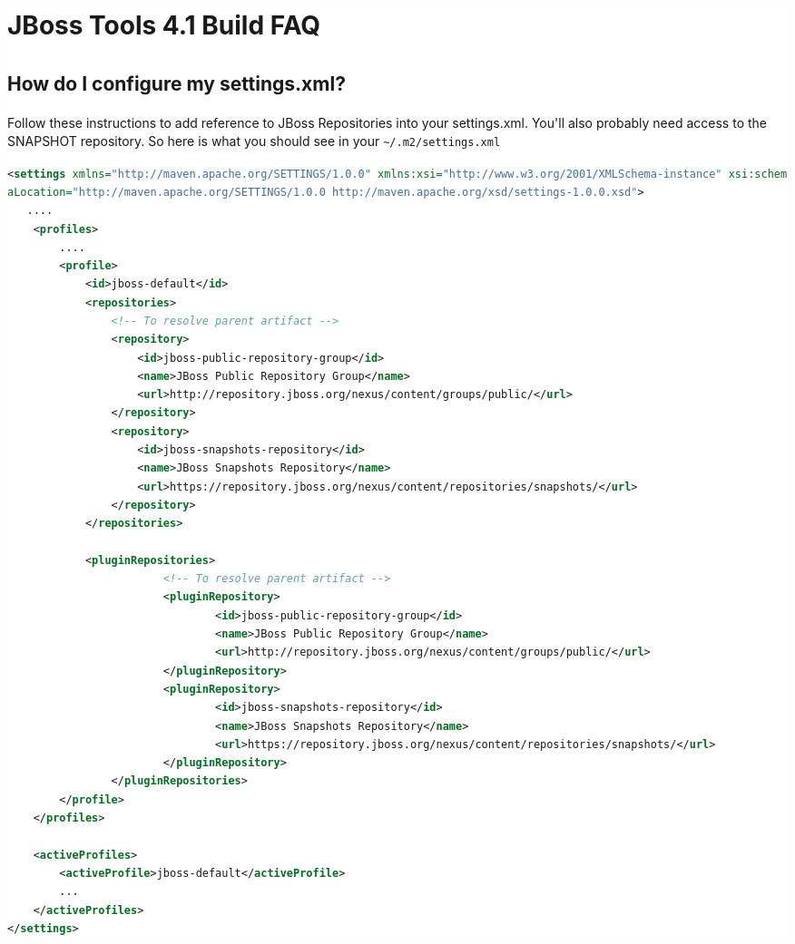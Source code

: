 # JBoss Tools 4.1 Build FAQ

## How do I configure my settings.xml?

Follow these instructions to add reference to JBoss Repositories into your settings.xml. You'll also probably need access to the SNAPSHOT repository. So here is what you should see in your `~/.m2/settings.xml`

```xml
<settings xmlns="http://maven.apache.org/SETTINGS/1.0.0" xmlns:xsi="http://www.w3.org/2001/XMLSchema-instance" xsi:schemaLocation="http://maven.apache.org/SETTINGS/1.0.0 http://maven.apache.org/xsd/settings-1.0.0.xsd">
   ....
    <profiles>
        ....
        <profile>
            <id>jboss-default</id>
            <repositories>
                <!-- To resolve parent artifact -->
                <repository>
                    <id>jboss-public-repository-group</id>
                    <name>JBoss Public Repository Group</name>
                    <url>http://repository.jboss.org/nexus/content/groups/public/</url>
                </repository>
                <repository>
                    <id>jboss-snapshots-repository</id>
                    <name>JBoss Snapshots Repository</name>
                    <url>https://repository.jboss.org/nexus/content/repositories/snapshots/</url>
                </repository>
            </repositories>

            <pluginRepositories>
                        <!-- To resolve parent artifact -->
                        <pluginRepository>
                                <id>jboss-public-repository-group</id>
                                <name>JBoss Public Repository Group</name>
                                <url>http://repository.jboss.org/nexus/content/groups/public/</url>
                        </pluginRepository>
                        <pluginRepository>
                                <id>jboss-snapshots-repository</id>
                                <name>JBoss Snapshots Repository</name>
                                <url>https://repository.jboss.org/nexus/content/repositories/snapshots/</url>
                        </pluginRepository>
                </pluginRepositories>
        </profile>
    </profiles>

    <activeProfiles>
        <activeProfile>jboss-default</activeProfile>
        ...
    </activeProfiles>
</settings>
```
